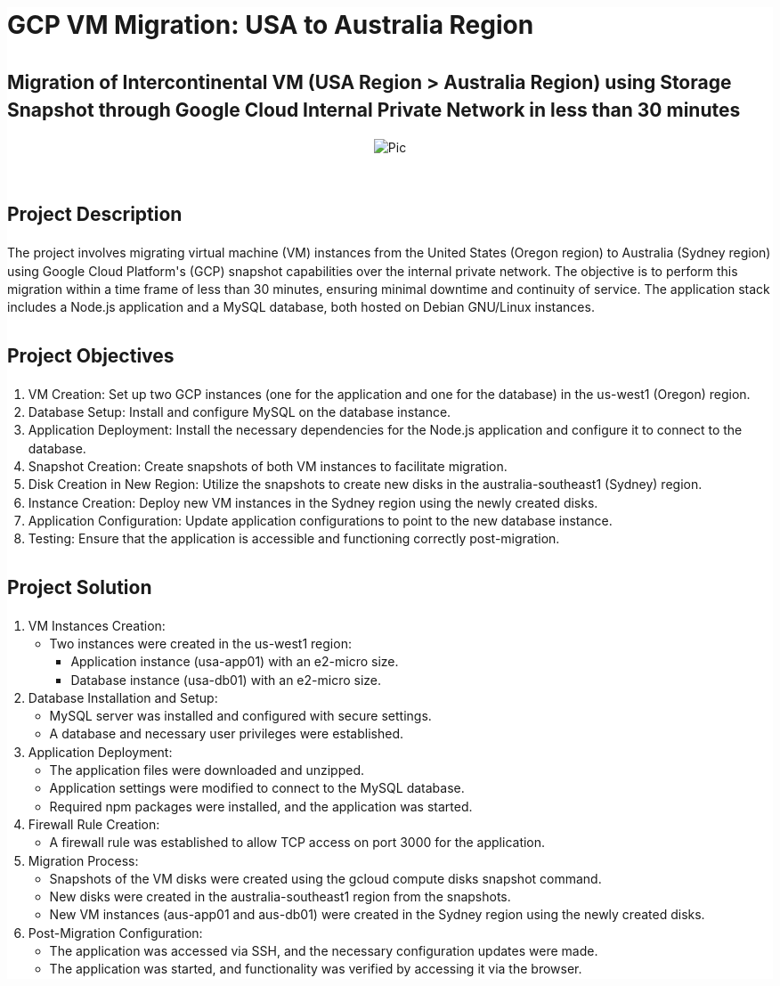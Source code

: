 # GCP VM Migration: USA to Australia Region

## Migration of Intercontinental VM (USA Region > Australia Region) using Storage Snapshot through Google Cloud Internal Private Network in less than 30 minutes

<p align="center">
<img src="https://i.imgur.com/DlnlVs5.png" height="80%" width="80%" alt="Pic"/>
<br />
<br />

## Project Description
The project involves migrating virtual machine (VM) instances from the United States (Oregon region) to Australia (Sydney region) using Google Cloud Platform's (GCP) snapshot capabilities over the internal private network. The objective is to perform this migration within a time frame of less than 30 minutes, ensuring minimal downtime and continuity of service. The application stack includes a Node.js application and a MySQL database, both hosted on Debian GNU/Linux instances.

## Project Objectives
1. VM Creation: Set up two GCP instances (one for the application and one for the database) in the us-west1 (Oregon) region.
2. Database Setup: Install and configure MySQL on the database instance.
3. Application Deployment: Install the necessary dependencies for the Node.js application and configure it to connect to the database.
4. Snapshot Creation: Create snapshots of both VM instances to facilitate migration.
5. Disk Creation in New Region: Utilize the snapshots to create new disks in the australia-southeast1 (Sydney) region.
6. Instance Creation: Deploy new VM instances in the Sydney region using the newly created disks.
7. Application Configuration: Update application configurations to point to the new database instance.
8. Testing: Ensure that the application is accessible and functioning correctly post-migration.

## Project Solution
1. VM Instances Creation:
   - Two instances were created in the us-west1 region:
     - Application instance (usa-app01) with an e2-micro size.
     - Database instance (usa-db01) with an e2-micro size.
2. Database Installation and Setup:
   - MySQL server was installed and configured with secure settings.
   - A database and necessary user privileges were established.
3. Application Deployment:
   - The application files were downloaded and unzipped.
   - Application settings were modified to connect to the MySQL database.
   - Required npm packages were installed, and the application was started.
4. Firewall Rule Creation:
   - A firewall rule was established to allow TCP access on port 3000 for the application.
5. Migration Process:
   - Snapshots of the VM disks were created using the gcloud compute disks snapshot command.
   - New disks were created in the australia-southeast1 region from the snapshots.
   - New VM instances (aus-app01 and aus-db01) were created in the Sydney region using the newly created disks.
6. Post-Migration Configuration:
   - The application was accessed via SSH, and the necessary configuration updates were made.
   - The application was started, and functionality was verified by accessing it via the browser.
